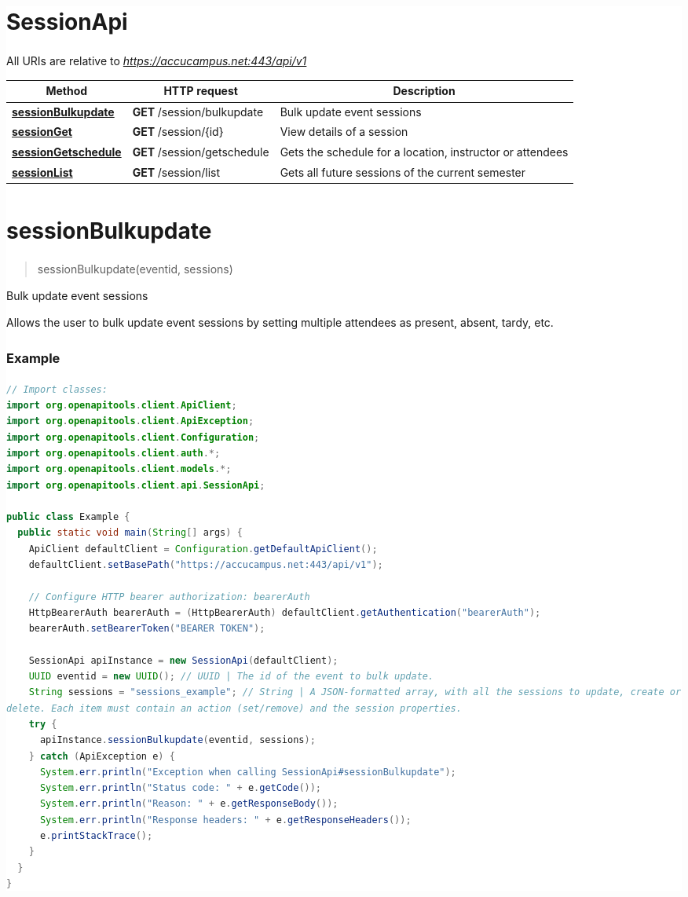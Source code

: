 # SessionApi

All URIs are relative to *https://accucampus.net:443/api/v1*

Method | HTTP request | Description
------------- | ------------- | -------------
[**sessionBulkupdate**](SessionApi.md#sessionBulkupdate) | **GET** /session/bulkupdate | Bulk update event sessions
[**sessionGet**](SessionApi.md#sessionGet) | **GET** /session/{id} | View details of a session
[**sessionGetschedule**](SessionApi.md#sessionGetschedule) | **GET** /session/getschedule | Gets the schedule for a location, instructor or attendees
[**sessionList**](SessionApi.md#sessionList) | **GET** /session/list | Gets all future sessions of the current semester


<a name="sessionBulkupdate"></a>
# **sessionBulkupdate**
> sessionBulkupdate(eventid, sessions)

Bulk update event sessions

Allows the user to bulk update event sessions by setting multiple attendees as present, absent, tardy, etc.

### Example
```java
// Import classes:
import org.openapitools.client.ApiClient;
import org.openapitools.client.ApiException;
import org.openapitools.client.Configuration;
import org.openapitools.client.auth.*;
import org.openapitools.client.models.*;
import org.openapitools.client.api.SessionApi;

public class Example {
  public static void main(String[] args) {
    ApiClient defaultClient = Configuration.getDefaultApiClient();
    defaultClient.setBasePath("https://accucampus.net:443/api/v1");
    
    // Configure HTTP bearer authorization: bearerAuth
    HttpBearerAuth bearerAuth = (HttpBearerAuth) defaultClient.getAuthentication("bearerAuth");
    bearerAuth.setBearerToken("BEARER TOKEN");

    SessionApi apiInstance = new SessionApi(defaultClient);
    UUID eventid = new UUID(); // UUID | The id of the event to bulk update.
    String sessions = "sessions_example"; // String | A JSON-formatted array, with all the sessions to update, create or delete. Each item must contain an action (set/remove) and the session properties.
    try {
      apiInstance.sessionBulkupdate(eventid, sessions);
    } catch (ApiException e) {
      System.err.println("Exception when calling SessionApi#sessionBulkupdate");
      System.err.println("Status code: " + e.getCode());
      System.err.println("Reason: " + e.getResponseBody());
      System.err.println("Response headers: " + e.getResponseHeaders());
      e.printStackTrace();
    }
  }
}
```
